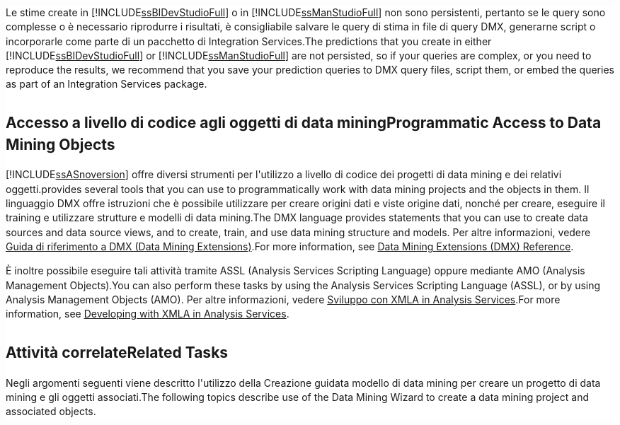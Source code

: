 <span data-ttu-id="117ba-233">Le stime create in [!INCLUDE[ssBIDevStudioFull](../../includes/ssbidevstudiofull-md.md)] o in [!INCLUDE[ssManStudioFull](../../includes/ssmanstudiofull-md.md)] non sono persistenti, pertanto se le query sono complesse o è necessario riprodurre i risultati, è consigliabile salvare le query di stima in file di query DMX, generarne script o incorporarle come parte di un pacchetto di Integration Services.</span><span class="sxs-lookup"><span data-stu-id="117ba-233">The predictions that you create in either [!INCLUDE[ssBIDevStudioFull](../../includes/ssbidevstudiofull-md.md)] or [!INCLUDE[ssManStudioFull](../../includes/ssmanstudiofull-md.md)] are not persisted, so if your queries are complex, or you need to reproduce the results, we recommend that you save your prediction queries to DMX query files, script them, or embed the queries as part of an Integration Services package.</span></span>  
  
 
  
##  <a name="programmatic-access-to-data-mining-objects"></a><a name="bkmk_API"></a> <span data-ttu-id="117ba-234">Accesso a livello di codice agli oggetti di data mining</span><span class="sxs-lookup"><span data-stu-id="117ba-234">Programmatic Access to Data Mining Objects</span></span>  
 [!INCLUDE[ssASnoversion](../../includes/ssasnoversion-md.md)] <span data-ttu-id="117ba-235">offre diversi strumenti per l'utilizzo a livello di codice dei progetti di data mining e dei relativi oggetti.</span><span class="sxs-lookup"><span data-stu-id="117ba-235">provides several tools that you can use to programmatically work with data mining projects and the objects in them.</span></span> <span data-ttu-id="117ba-236">Il linguaggio DMX offre istruzioni che è possibile utilizzare per creare origini dati e viste origine dati, nonché per creare, eseguire il training e utilizzare strutture e modelli di data mining.</span><span class="sxs-lookup"><span data-stu-id="117ba-236">The DMX language provides statements that you can use to create data sources and data source views, and to create, train, and use data mining structure and models.</span></span> <span data-ttu-id="117ba-237">Per altre informazioni, vedere [Guida di riferimento a DMX &#40;Data Mining Extensions&#41;](/sql/dmx/data-mining-extensions-dmx-reference).</span><span class="sxs-lookup"><span data-stu-id="117ba-237">For more information, see [Data Mining Extensions &#40;DMX&#41; Reference](/sql/dmx/data-mining-extensions-dmx-reference).</span></span>  
  
 <span data-ttu-id="117ba-238">È inoltre possibile eseguire tali attività tramite ASSL (Analysis Services Scripting Language) oppure mediante AMO (Analysis Management Objects).</span><span class="sxs-lookup"><span data-stu-id="117ba-238">You can also perform these tasks by using the Analysis Services Scripting Language (ASSL), or by using Analysis Management Objects (AMO).</span></span> <span data-ttu-id="117ba-239">Per altre informazioni, vedere [Sviluppo con XMLA in Analysis Services](../multidimensional-models-scripting-language-assl-xmla/developing-with-xmla-in-analysis-services.md).</span><span class="sxs-lookup"><span data-stu-id="117ba-239">For more information, see [Developing with XMLA in Analysis Services](../multidimensional-models-scripting-language-assl-xmla/developing-with-xmla-in-analysis-services.md).</span></span>  
  
  
  
## <a name="related-tasks"></a><span data-ttu-id="117ba-240">Attività correlate</span><span class="sxs-lookup"><span data-stu-id="117ba-240">Related Tasks</span></span>  
 <span data-ttu-id="117ba-241">Negli argomenti seguenti viene descritto l'utilizzo della Creazione guidata modello di data mining per creare un progetto di data mining e gli oggetti associati.</span><span class="sxs-lookup"><span data-stu-id="117ba-241">The following topics describe use of the Data Mining Wizard to create a data mining project and associated objects.</span></span>  
  